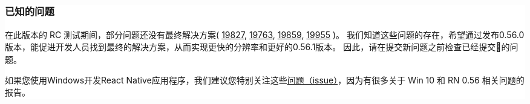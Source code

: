 
### 已知的问题

在此版本的 RC 测试期间，部分问题还没有最终解决方案( [19827](https://github.com/facebook/react-native/issues/19827), [19763](https://github.com/facebook/react-native/issues/19763), [19859](https://github.com/facebook/react-native/issues/19859), [19955](https://github.com/facebook/react-native/issues/19955) )。 我们知道这些问题的存在，希望通过发布0.56.0版本，能促进开发人员找到最终的解决方案，从而实现更快的分辨率和更好的0.56.1版本。 因此，请在提交新问题之前检查已经提交的问题。

如果您使用Windows开发React Native应用程序，我们建议您特别关注这些[问题（issue）](https://github.com/facebook/react-native/issues/19953)，因为有很多关于 Win 10 和 RN 0.56 相关问题的报告。